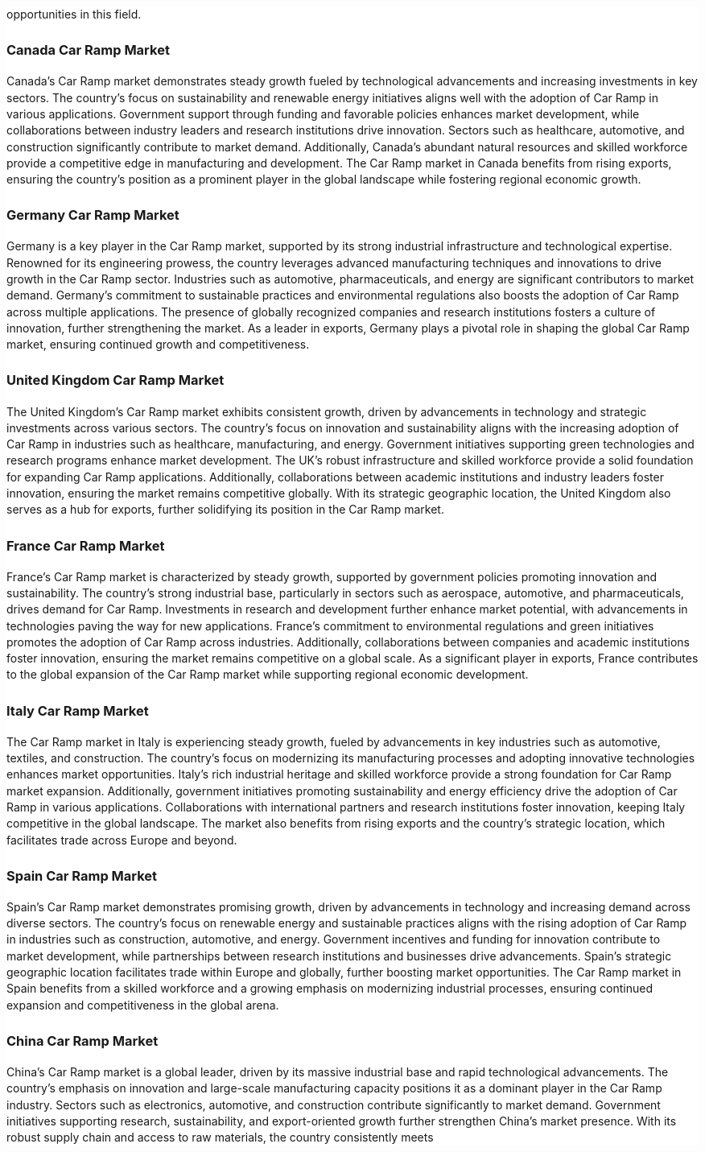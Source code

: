 opportunities in this field.</p><h3>Canada Car Ramp Market</h3><p>Canada&rsquo;s Car Ramp market demonstrates steady growth fueled by technological advancements and increasing investments in key sectors. The country&rsquo;s focus on sustainability and renewable energy initiatives aligns well with the adoption of Car Ramp in various applications. Government support through funding and favorable policies enhances market development, while collaborations between industry leaders and research institutions drive innovation. Sectors such as healthcare, automotive, and construction significantly contribute to market demand. Additionally, Canada&rsquo;s abundant natural resources and skilled workforce provide a competitive edge in manufacturing and development. The Car Ramp market in Canada benefits from rising exports, ensuring the country&rsquo;s position as a prominent player in the global landscape while fostering regional economic growth.</p><h3>Germany Car Ramp Market</h3><p>Germany is a key player in the Car Ramp market, supported by its strong industrial infrastructure and technological expertise. Renowned for its engineering prowess, the country leverages advanced manufacturing techniques and innovations to drive growth in the Car Ramp sector. Industries such as automotive, pharmaceuticals, and energy are significant contributors to market demand. Germany&rsquo;s commitment to sustainable practices and environmental regulations also boosts the adoption of Car Ramp across multiple applications. The presence of globally recognized companies and research institutions fosters a culture of innovation, further strengthening the market. As a leader in exports, Germany plays a pivotal role in shaping the global Car Ramp market, ensuring continued growth and competitiveness.</p><h3>United Kingdom Car Ramp Market</h3><p>The United Kingdom&rsquo;s Car Ramp market exhibits consistent growth, driven by advancements in technology and strategic investments across various sectors. The country&rsquo;s focus on innovation and sustainability aligns with the increasing adoption of Car Ramp in industries such as healthcare, manufacturing, and energy. Government initiatives supporting green technologies and research programs enhance market development. The UK&rsquo;s robust infrastructure and skilled workforce provide a solid foundation for expanding Car Ramp applications. Additionally, collaborations between academic institutions and industry leaders foster innovation, ensuring the market remains competitive globally. With its strategic geographic location, the United Kingdom also serves as a hub for exports, further solidifying its position in the Car Ramp market.</p><h3>France Car Ramp Market</h3><p>France&rsquo;s Car Ramp market is characterized by steady growth, supported by government policies promoting innovation and sustainability. The country&rsquo;s strong industrial base, particularly in sectors such as aerospace, automotive, and pharmaceuticals, drives demand for Car Ramp. Investments in research and development further enhance market potential, with advancements in technologies paving the way for new applications. France&rsquo;s commitment to environmental regulations and green initiatives promotes the adoption of Car Ramp across industries. Additionally, collaborations between companies and academic institutions foster innovation, ensuring the market remains competitive on a global scale. As a significant player in exports, France contributes to the global expansion of the Car Ramp market while supporting regional economic development.</p><h3>Italy Car Ramp Market</h3><p>The Car Ramp market in Italy is experiencing steady growth, fueled by advancements in key industries such as automotive, textiles, and construction. The country&rsquo;s focus on modernizing its manufacturing processes and adopting innovative technologies enhances market opportunities. Italy&rsquo;s rich industrial heritage and skilled workforce provide a strong foundation for Car Ramp market expansion. Additionally, government initiatives promoting sustainability and energy efficiency drive the adoption of Car Ramp in various applications. Collaborations with international partners and research institutions foster innovation, keeping Italy competitive in the global landscape. The market also benefits from rising exports and the country&rsquo;s strategic location, which facilitates trade across Europe and beyond.</p><h3>Spain Car Ramp Market</h3><p>Spain&rsquo;s Car Ramp market demonstrates promising growth, driven by advancements in technology and increasing demand across diverse sectors. The country&rsquo;s focus on renewable energy and sustainable practices aligns with the rising adoption of Car Ramp in industries such as construction, automotive, and energy. Government incentives and funding for innovation contribute to market development, while partnerships between research institutions and businesses drive advancements. Spain&rsquo;s strategic geographic location facilitates trade within Europe and globally, further boosting market opportunities. The Car Ramp market in Spain benefits from a skilled workforce and a growing emphasis on modernizing industrial processes, ensuring continued expansion and competitiveness in the global arena.</p><h3>China Car Ramp Market</h3><p>China&rsquo;s Car Ramp market is a global leader, driven by its massive industrial base and rapid technological advancements. The country&rsquo;s emphasis on innovation and large-scale manufacturing capacity positions it as a dominant player in the Car Ramp industry. Sectors such as electronics, automotive, and construction contribute significantly to market demand. Government initiatives supporting research, sustainability, and export-oriented growth further strengthen China&rsquo;s market presence. With its robust supply chain and access to raw materials, the country consistently meets